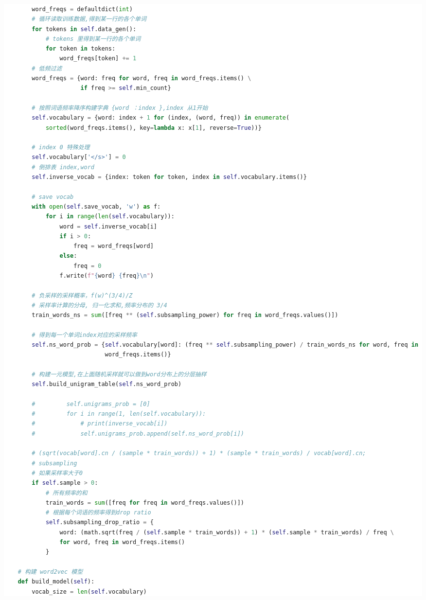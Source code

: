 ```python
        word_freqs = defaultdict(int)
        # 循环读取训练数据,得到某一行的各个单词
        for tokens in self.data_gen():
            # tokens 里得到某一行的各个单词
            for token in tokens:
                word_freqs[token] += 1
        # 低频过滤
        word_freqs = {word: freq for word, freq in word_freqs.items() \
                      if freq >= self.min_count}

        # 按照词语频率降序构建字典 {word ：index },index 从1开始
        self.vocabulary = {word: index + 1 for (index, (word, freq)) in enumerate(
            sorted(word_freqs.items(), key=lambda x: x[1], reverse=True))}

        # index 0 特殊处理
        self.vocabulary['</s>'] = 0
        # 倒排表 index,word
        self.inverse_vocab = {index: token for token, index in self.vocabulary.items()}

        # save vocab
        with open(self.save_vocab, 'w') as f:
            for i in range(len(self.vocabulary)):
                word = self.inverse_vocab[i]
                if i > 0:
                    freq = word_freqs[word]
                else:
                    freq = 0
                f.write(f"{word} {freq}\n")

        # 负采样的采样概率，f(w)^(3/4)/Z
        # 采样率计算的分母, 归一化求和,频率分布的 3/4
        train_words_ns = sum([freq ** (self.subsampling_power) for freq in word_freqs.values()])

        # 得到每一个单词index对应的采样频率
        self.ns_word_prob = {self.vocabulary[word]: (freq ** self.subsampling_power) / train_words_ns for word, freq in
                             word_freqs.items()}

        # 构建一元模型,在上面随机采样就可以做到word分布上的分层抽样
        self.build_unigram_table(self.ns_word_prob)

        #         self.unigrams_prob = [0]
        #         for i in range(1, len(self.vocabulary)):
        #             # print(inverse_vocab[i])
        #             self.unigrams_prob.append(self.ns_word_prob[i])

        # (sqrt(vocab[word].cn / (sample * train_words)) + 1) * (sample * train_words) / vocab[word].cn;
        # subsampling
        # 如果采样率大于0
        if self.sample > 0:
            # 所有频率的和
            train_words = sum([freq for freq in word_freqs.values()])
            # 根据每个词语的频率得到drop ratio
            self.subsampling_drop_ratio = {
                word: (math.sqrt(freq / (self.sample * train_words)) + 1) * (self.sample * train_words) / freq \
                for word, freq in word_freqs.items()
            }

    # 构建 word2vec 模型
    def build_model(self):
        vocab_size = len(self.vocabulary)
```